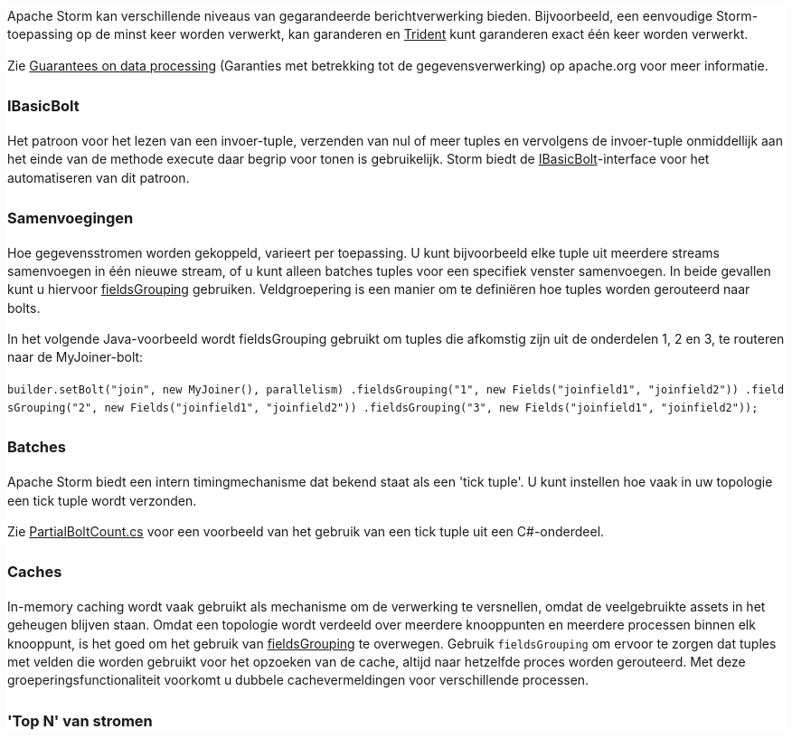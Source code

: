 Apache Storm kan verschillende niveaus van gegarandeerde berichtverwerking bieden. Bijvoorbeeld, een eenvoudige Storm-toepassing op de minst keer worden verwerkt, kan garanderen en [Trident](https://storm.apache.org/releases/current/Trident-API-Overview.html) kunt garanderen exact één keer worden verwerkt.

Zie [Guarantees on data processing](https://storm.apache.org/about/guarantees-data-processing.html) (Garanties met betrekking tot de gegevensverwerking) op apache.org voor meer informatie.

### <a name="ibasicbolt"></a>IBasicBolt

Het patroon voor het lezen van een invoer-tuple, verzenden van nul of meer tuples en vervolgens de invoer-tuple onmiddellijk aan het einde van de methode execute daar begrip voor tonen is gebruikelijk. Storm biedt de [IBasicBolt](https://storm.apache.org/releases/current/javadocs/org/apache/storm/topology/IBasicBolt.html)-interface voor het automatiseren van dit patroon.

### <a name="joins"></a>Samenvoegingen

Hoe gegevensstromen worden gekoppeld, varieert per toepassing. U kunt bijvoorbeeld elke tuple uit meerdere streams samenvoegen in één nieuwe stream, of u kunt alleen batches tuples voor een specifiek venster samenvoegen. In beide gevallen kunt u hiervoor [fieldsGrouping](https://storm.apache.org/releases/current/javadocs/org/apache/storm/topology/InputDeclarer.html#fieldsGrouping-java.lang.String-org.apache.storm.tuple.Fields-) gebruiken. Veldgroepering is een manier om te definiëren hoe tuples worden gerouteerd naar bolts.

In het volgende Java-voorbeeld wordt fieldsGrouping gebruikt om tuples die afkomstig zijn uit de onderdelen 1, 2 en 3, te routeren naar de MyJoiner-bolt:

    builder.setBolt("join", new MyJoiner(), parallelism) .fieldsGrouping("1", new Fields("joinfield1", "joinfield2")) .fieldsGrouping("2", new Fields("joinfield1", "joinfield2")) .fieldsGrouping("3", new Fields("joinfield1", "joinfield2"));

### <a name="batches"></a>Batches

Apache Storm biedt een intern timingmechanisme dat bekend staat als een 'tick tuple'. U kunt instellen hoe vaak in uw topologie een tick tuple wordt verzonden.

Zie [PartialBoltCount.cs](https://github.com/hdinsight/hdinsight-storm-examples/blob/3b2c960549cac122e8874931df4801f0934fffa7/EventCountExample/EventCountTopology/src/main/java/com/microsoft/hdinsight/storm/examples/PartialCountBolt.java) voor een voorbeeld van het gebruik van een tick tuple uit een C#-onderdeel.

### <a name="caches"></a>Caches

In-memory caching wordt vaak gebruikt als mechanisme om de verwerking te versnellen, omdat de veelgebruikte assets in het geheugen blijven staan. Omdat een topologie wordt verdeeld over meerdere knooppunten en meerdere processen binnen elk knooppunt, is het goed om het gebruik van [fieldsGrouping](https://storm.apache.org/releases/current/javadocs/org/apache/storm/topology/InputDeclarer.html#fieldsGrouping-java.lang.String-org.apache.storm.tuple.Fields-) te overwegen. Gebruik `fieldsGrouping` om ervoor te zorgen dat tuples met velden die worden gebruikt voor het opzoeken van de cache, altijd naar hetzelfde proces worden gerouteerd. Met deze groeperingsfunctionaliteit voorkomt u dubbele cachevermeldingen voor verschillende processen.

### <a name="stream-top-n"></a>'Top N' van stromen
